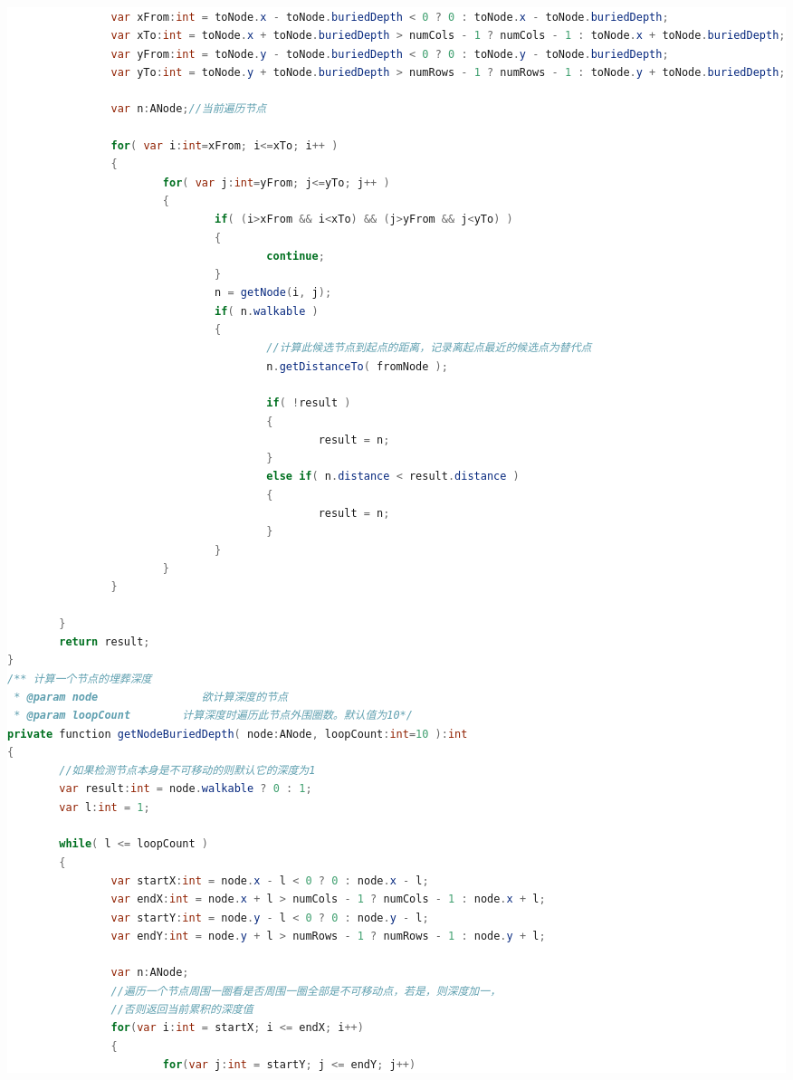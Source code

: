 ```java
                var xFrom:int = toNode.x - toNode.buriedDepth < 0 ? 0 : toNode.x - toNode.buriedDepth;  
                var xTo:int = toNode.x + toNode.buriedDepth > numCols - 1 ? numCols - 1 : toNode.x + toNode.buriedDepth;  
                var yFrom:int = toNode.y - toNode.buriedDepth < 0 ? 0 : toNode.y - toNode.buriedDepth;  
                var yTo:int = toNode.y + toNode.buriedDepth > numRows - 1 ? numRows - 1 : toNode.y + toNode.buriedDepth;                  
  
                var n:ANode;//当前遍历节点  
  
                for( var i:int=xFrom; i<=xTo; i++ )  
                {  
                        for( var j:int=yFrom; j<=yTo; j++ )  
                        {  
                                if( (i>xFrom && i<xTo) && (j>yFrom && j<yTo) )  
                                {  
                                        continue;  
                                }  
                                n = getNode(i, j);  
                                if( n.walkable )  
                                {  
                                        //计算此候选节点到起点的距离，记录离起点最近的候选点为替代点  
                                        n.getDistanceTo( fromNode );  
  
                                        if( !result )  
                                        {  
                                                result = n;  
                                        }  
                                        else if( n.distance < result.distance )  
                                        {  
                                                result = n;  
                                        }  
                                }  
                        }  
                }  
  
        }  
        return result;  
}  
/** 计算一个节点的埋葬深度 
 * @param node                欲计算深度的节点 
 * @param loopCount        计算深度时遍历此节点外围圈数。默认值为10*/  
private function getNodeBuriedDepth( node:ANode, loopCount:int=10 ):int  
{  
        //如果检测节点本身是不可移动的则默认它的深度为1  
        var result:int = node.walkable ? 0 : 1;  
        var l:int = 1;  
  
        while( l <= loopCount )  
        {  
                var startX:int = node.x - l < 0 ? 0 : node.x - l;  
                var endX:int = node.x + l > numCols - 1 ? numCols - 1 : node.x + l;  
                var startY:int = node.y - l < 0 ? 0 : node.y - l;  
                var endY:int = node.y + l > numRows - 1 ? numRows - 1 : node.y + l;                  
  
                var n:ANode;  
                //遍历一个节点周围一圈看是否周围一圈全部是不可移动点，若是，则深度加一，  
                //否则返回当前累积的深度值  
                for(var i:int = startX; i <= endX; i++)  
                {  
                        for(var j:int = startY; j <= endY; j++)  
```